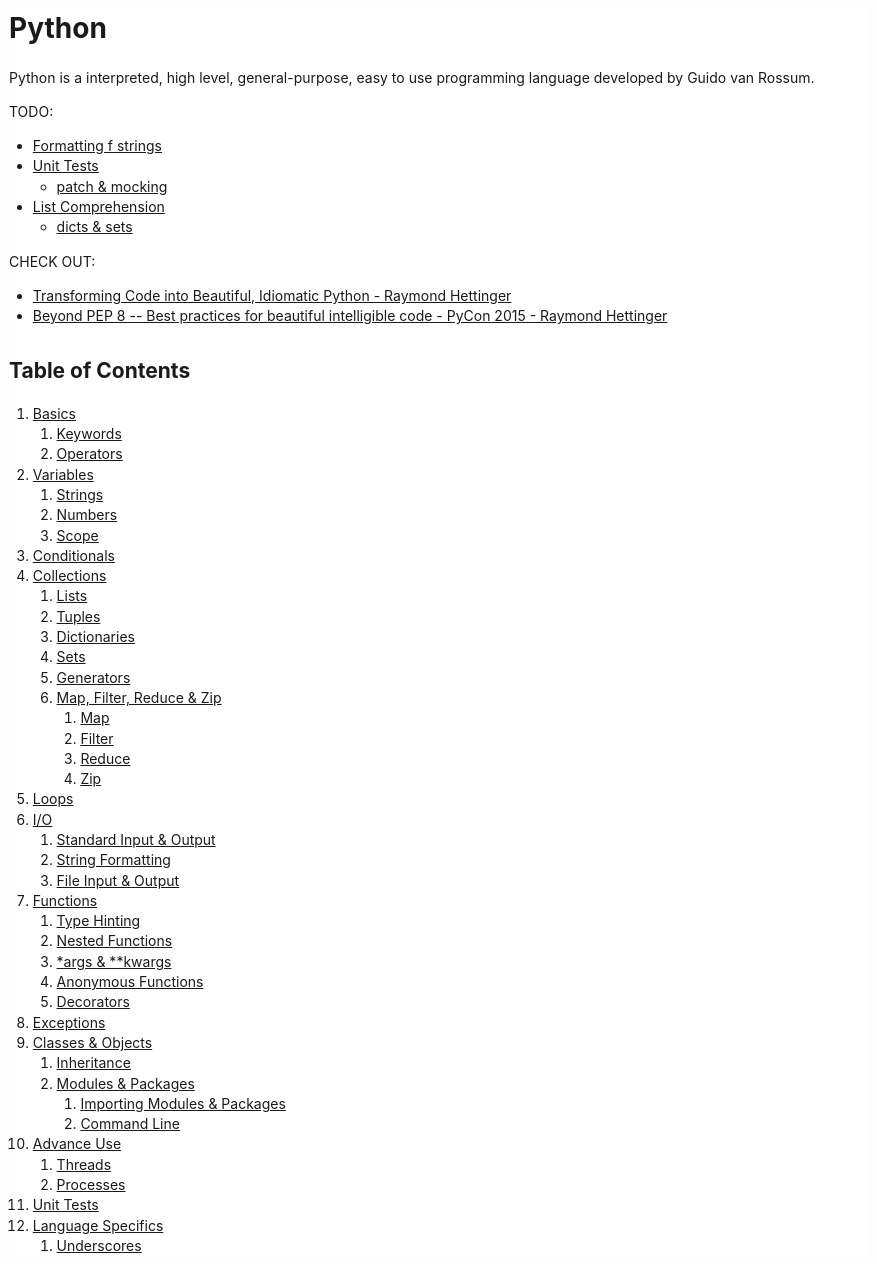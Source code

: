 # Python

Python is a interpreted, high level, general-purpose, easy to use programming language developed by Guido van Rossum.

TODO:

* [Formatting f strings](#String-Formatting)
* [Unit Tests](#Unit-Tests)
    * [patch & mocking](https://youtu.be/6tNS--WetLI?t=1843)
* [List Comprehension](#List-Comprehension)
    * [dicts & sets](https://www.youtube.com/watch?v=3dt4OGnU5sM)

CHECK OUT:

* [Transforming Code into Beautiful, Idiomatic Python - Raymond Hettinger](https://www.youtube.com/watch?v=anrOzOapJ2E)
* [Beyond PEP 8 -- Best practices for beautiful intelligible code - PyCon 2015 - Raymond Hettinger](https://www.youtube.com/watch?v=wf-BqAjZb8M)

## Table of Contents

1. [Basics](#Basics)
    1. [Keywords](#Keywords)
    1. [Operators](#Operators)
1. [Variables](#Variables)
    1. [Strings](#Strings)
    1. [Numbers](#Numbers)
    1. [Scope](#Scope)
1. [Conditionals](#Conditionals)
1. [Collections](#Collections)
    1. [Lists](#Lists)
    1. [Tuples](#Tuples)
    1. [Dictionaries](#Dictionaries)
    1. [Sets](#Sets)
    1. [Generators](#Generators)
    1. [Map, Filter, Reduce & Zip](#Map-Filter-Reduce--Zip)
        1. [Map](#Map)
        1. [Filter](#Filter)
        1. [Reduce](#Reduce)
        1. [Zip](#Zip)
1. [Loops](#Loops)
1. [I/O](#I/O)
    1. [Standard Input & Output](#Standard-Input--Output)
    1. [String Formatting](#String-Formatting)
    1. [File Input & Output](#File-Input--Output)
1. [Functions](#Functions)
    1. [Type Hinting](#Type-Hinting)
    1. [Nested Functions](#Nested-Functions)
    1. [*args & **kwargs](#*args--**kwargs)
    1. [Anonymous Functions](#Anonymous-Functions)
    1. [Decorators](#Decorators)
1. [Exceptions](#Exceptions)
1. [Classes & Objects](#Classes--Objects)
    1. [Inheritance](#Inheritance)
    1. [Modules & Packages](#Modules--Packages)
        1. [Importing Modules & Packages](#Importing-Modules--Packages)
        1. [Command Line](#Command-Line)
1. [Advance Use](#Advance-Use)
    1. [Threads](#Threads)
    1. [Processes](#Processes)
1. [Unit Tests](#Unit-Tests)
1. [Language Specifics](#Language-Specifics)
    1. [Underscores](#Underscores)